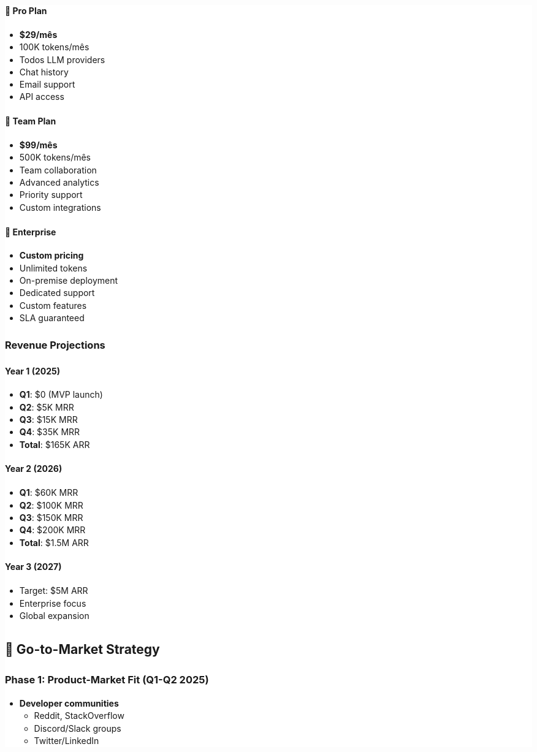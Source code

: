 #### 🚀 Pro Plan
- **$29/mês**
- 100K tokens/mês
- Todos LLM providers
- Chat history
- Email support
- API access

#### 🏢 Team Plan
- **$99/mês**
- 500K tokens/mês
- Team collaboration
- Advanced analytics
- Priority support
- Custom integrations

#### 🏦 Enterprise
- **Custom pricing**
- Unlimited tokens
- On-premise deployment
- Dedicated support
- Custom features
- SLA guaranteed

### Revenue Projections

#### Year 1 (2025)
- **Q1**: $0 (MVP launch)
- **Q2**: $5K MRR
- **Q3**: $15K MRR
- **Q4**: $35K MRR
- **Total**: $165K ARR

#### Year 2 (2026)
- **Q1**: $60K MRR
- **Q2**: $100K MRR
- **Q3**: $150K MRR
- **Q4**: $200K MRR
- **Total**: $1.5M ARR

#### Year 3 (2027)
- Target: $5M ARR
- Enterprise focus
- Global expansion

## 🎯 Go-to-Market Strategy

### Phase 1: Product-Market Fit (Q1-Q2 2025)
- **Developer communities**
  - Reddit, StackOverflow
  - Discord/Slack groups
  - Twitter/LinkedIn
